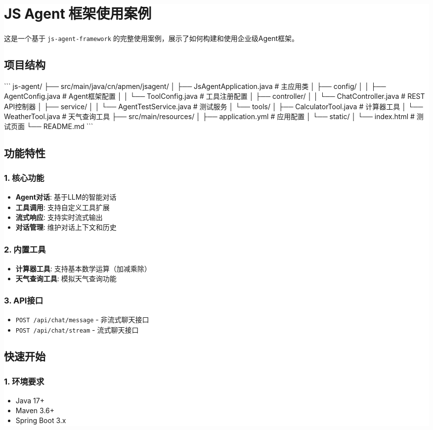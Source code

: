 # JS Agent 框架使用案例

这是一个基于 `js-agent-framework` 的完整使用案例，展示了如何构建和使用企业级Agent框架。

## 项目结构

\`\`\`
js-agent/
├── src/main/java/cn/apmen/jsagent/
│   ├── JsAgentApplication.java          # 主应用类
│   ├── config/
│   │   ├── AgentConfig.java             # Agent框架配置
│   │   └── ToolConfig.java              # 工具注册配置
│   ├── controller/
│   │   └── ChatController.java          # REST API控制器
│   ├── service/
│   │   └── AgentTestService.java        # 测试服务
│   └── tools/
│       ├── CalculatorTool.java          # 计算器工具
│       └── WeatherTool.java             # 天气查询工具
├── src/main/resources/
│   ├── application.yml                  # 应用配置
│   └── static/
│       └── index.html                   # 测试页面
└── README.md
\`\`\`

## 功能特性

### 1. 核心功能
- **Agent对话**: 基于LLM的智能对话
- **工具调用**: 支持自定义工具扩展
- **流式响应**: 支持实时流式输出
- **对话管理**: 维护对话上下文和历史

### 2. 内置工具
- **计算器工具**: 支持基本数学运算（加减乘除）
- **天气查询工具**: 模拟天气查询功能

### 3. API接口
- `POST /api/chat/message` - 非流式聊天接口
- `POST /api/chat/stream` - 流式聊天接口

## 快速开始

### 1. 环境要求
- Java 17+
- Maven 3.6+
- Spring Boot 3.x
